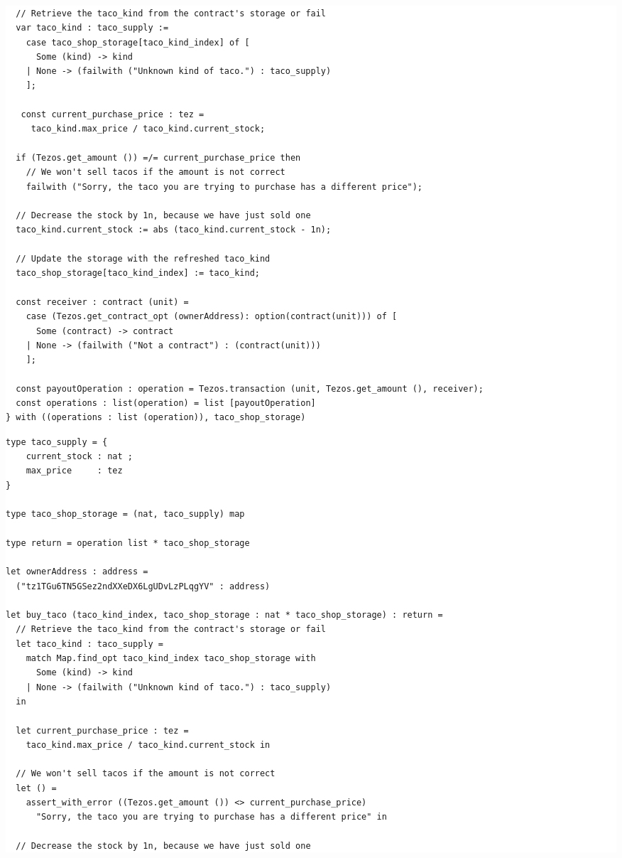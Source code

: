 ```pascaligo group=b
  // Retrieve the taco_kind from the contract's storage or fail
  var taco_kind : taco_supply :=
    case taco_shop_storage[taco_kind_index] of [
      Some (kind) -> kind
    | None -> (failwith ("Unknown kind of taco.") : taco_supply)
    ];

   const current_purchase_price : tez =
     taco_kind.max_price / taco_kind.current_stock;

  if (Tezos.get_amount ()) =/= current_purchase_price then
    // We won't sell tacos if the amount is not correct
    failwith ("Sorry, the taco you are trying to purchase has a different price");

  // Decrease the stock by 1n, because we have just sold one
  taco_kind.current_stock := abs (taco_kind.current_stock - 1n);

  // Update the storage with the refreshed taco_kind
  taco_shop_storage[taco_kind_index] := taco_kind;

  const receiver : contract (unit) =
    case (Tezos.get_contract_opt (ownerAddress): option(contract(unit))) of [
      Some (contract) -> contract
    | None -> (failwith ("Not a contract") : (contract(unit)))
    ];

  const payoutOperation : operation = Tezos.transaction (unit, Tezos.get_amount (), receiver);
  const operations : list(operation) = list [payoutOperation]
} with ((operations : list (operation)), taco_shop_storage)
```

</Syntax>
<Syntax syntax="cameligo">

```cameligo group=b
type taco_supply = {
    current_stock : nat ;
    max_price     : tez
}

type taco_shop_storage = (nat, taco_supply) map 

type return = operation list * taco_shop_storage

let ownerAddress : address =
  ("tz1TGu6TN5GSez2ndXXeDX6LgUDvLzPLqgYV" : address)

let buy_taco (taco_kind_index, taco_shop_storage : nat * taco_shop_storage) : return = 
  // Retrieve the taco_kind from the contract's storage or fail
  let taco_kind : taco_supply =
    match Map.find_opt taco_kind_index taco_shop_storage with
      Some (kind) -> kind
    | None -> (failwith ("Unknown kind of taco.") : taco_supply)
  in

  let current_purchase_price : tez =
    taco_kind.max_price / taco_kind.current_stock in

  // We won't sell tacos if the amount is not correct
  let () = 
    assert_with_error ((Tezos.get_amount ()) <> current_purchase_price) 
      "Sorry, the taco you are trying to purchase has a different price" in

  // Decrease the stock by 1n, because we have just sold one
```